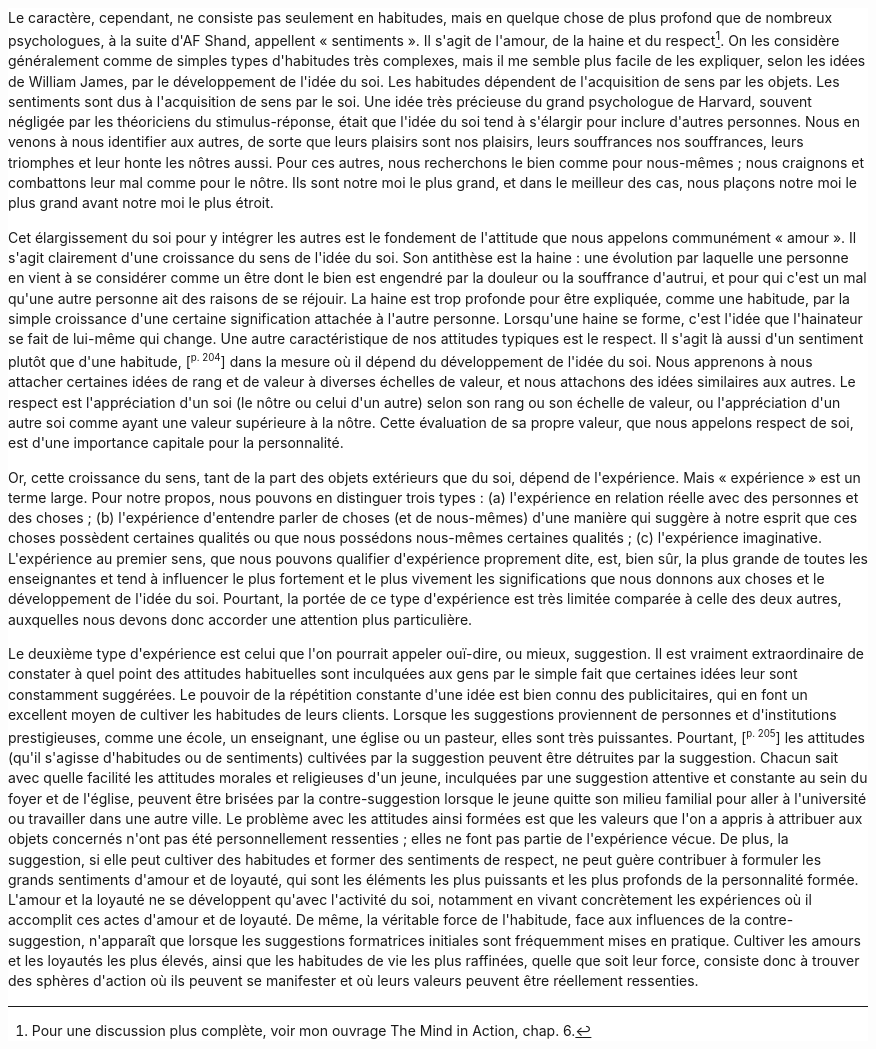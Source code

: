 Le caractère, cependant, ne consiste pas seulement en habitudes, mais en quelque chose de plus profond que de nombreux psychologues, à la suite d'AF Shand, appellent « sentiments ». Il s'agit de l'amour, de la haine et du respect[^20]. On les considère généralement comme de simples types d'habitudes très complexes, mais il me semble plus facile de les expliquer, selon les idées de William James, par le développement de l'idée du soi. Les habitudes dépendent de l'acquisition de sens par les objets. Les sentiments sont dus à l'acquisition de sens par le soi. Une idée très précieuse du grand psychologue de Harvard, souvent négligée par les théoriciens du stimulus-réponse, était que l'idée du soi tend à s'élargir pour inclure d'autres personnes. Nous en venons à nous identifier aux autres, de sorte que leurs plaisirs sont nos plaisirs, leurs souffrances nos souffrances, leurs triomphes et leur honte les nôtres aussi. Pour ces autres, nous recherchons le bien comme pour nous-mêmes ; nous craignons et combattons leur mal comme pour le nôtre. Ils sont notre moi le plus grand, et dans le meilleur des cas, nous plaçons notre moi le plus grand avant notre moi le plus étroit.

Cet élargissement du soi pour y intégrer les autres est le fondement de l'attitude que nous appelons communément « amour ». Il s'agit clairement d'une croissance du sens de l'idée du soi. Son antithèse est la haine : une évolution par laquelle une personne en vient à se considérer comme un être dont le bien est engendré par la douleur ou la souffrance d'autrui, et pour qui c'est un mal qu'une autre personne ait des raisons de se réjouir. La haine est trop profonde pour être expliquée, comme une habitude, par la simple croissance d'une certaine signification attachée à l'autre personne. Lorsqu'une haine se forme, c'est l'idée que l'hainateur se fait de lui-même qui change. Une autre caractéristique de nos attitudes typiques est le respect. Il s'agit là aussi d'un sentiment plutôt que d'une habitude, <span id="p204">[<sup><small>p. 204</small></sup>]</span> dans la mesure où il dépend du développement de l'idée du soi. Nous apprenons à nous attacher certaines idées de rang et de valeur à diverses échelles de valeur, et nous attachons des idées similaires aux autres. Le respect est l'appréciation d'un soi (le nôtre ou celui d'un autre) selon son rang ou son échelle de valeur, ou l'appréciation d'un autre soi comme ayant une valeur supérieure à la nôtre. Cette évaluation de sa propre valeur, que nous appelons respect de soi, est d'une importance capitale pour la personnalité.

Or, cette croissance du sens, tant de la part des objets extérieurs que du soi, dépend de l'expérience. Mais « expérience » est un terme large. Pour notre propos, nous pouvons en distinguer trois types : (a) l'expérience en relation réelle avec des personnes et des choses ; (b) l'expérience d'entendre parler de choses (et de nous-mêmes) d'une manière qui suggère à notre esprit que ces choses possèdent certaines qualités ou que nous possédons nous-mêmes certaines qualités ; (c) l'expérience imaginative. L'expérience au premier sens, que nous pouvons qualifier d'expérience proprement dite, est, bien sûr, la plus grande de toutes les enseignantes et tend à influencer le plus fortement et le plus vivement les significations que nous donnons aux choses et le développement de l'idée du soi. Pourtant, la portée de ce type d'expérience est très limitée comparée à celle des deux autres, auxquelles nous devons donc accorder une attention plus particulière.

Le deuxième type d'expérience est celui que l'on pourrait appeler ouï-dire, ou mieux, suggestion. Il est vraiment extraordinaire de constater à quel point des attitudes habituelles sont inculquées aux gens par le simple fait que certaines idées leur sont constamment suggérées. Le pouvoir de la répétition constante d'une idée est bien connu des publicitaires, qui en font un excellent moyen de cultiver les habitudes de leurs clients. Lorsque les suggestions proviennent de personnes et d'institutions prestigieuses, comme une école, un enseignant, une église ou un pasteur, elles sont très puissantes. Pourtant, <span id="p205">[<sup><small>p. 205</small></sup>]</span> les attitudes (qu'il s'agisse d'habitudes ou de sentiments) cultivées par la suggestion peuvent être détruites par la suggestion. Chacun sait avec quelle facilité les attitudes morales et religieuses d'un jeune, inculquées par une suggestion attentive et constante au sein du foyer et de l'église, peuvent être brisées par la contre-suggestion lorsque le jeune quitte son milieu familial pour aller à l'université ou travailler dans une autre ville. Le problème avec les attitudes ainsi formées est que les valeurs que l'on a appris à attribuer aux objets concernés n'ont pas été personnellement ressenties ; elles ne font pas partie de l'expérience vécue. De plus, la suggestion, si elle peut cultiver des habitudes et former des sentiments de respect, ne peut guère contribuer à formuler les grands sentiments d'amour et de loyauté, qui sont les éléments les plus puissants et les plus profonds de la personnalité formée. L'amour et la loyauté ne se développent qu'avec l'activité du soi, notamment en vivant concrètement les expériences où il accomplit ces actes d'amour et de loyauté. De même, la véritable force de l'habitude, face aux influences de la contre-suggestion, n'apparaît que lorsque les suggestions formatrices initiales sont fréquemment mises en pratique. Cultiver les amours et les loyautés les plus élevés, ainsi que les habitudes de vie les plus raffinées, quelle que soit leur force, consiste donc à trouver des sphères d'action où ils peuvent se manifester et où leurs valeurs peuvent être réellement ressenties.


[^1]: AC McGiffert : _Le Credo des Apôtres_ (New York : Charles Scribner's Sons, 1902) .
[^2]: Pour un excellent compte rendu de ce mouvement, voir WM Horton : _Theism and the Modern Mood_ (New York : Harper & Brothers, 1930).
[^3]: Jacques 2:17-20.
[^4]: Héb. 11:1.
[^5]: Pour un compte rendu sympathique de ce mouvement, voir Adolph Keller : _Karl Barth and Christian Unity_ (New York : The Macmillan Co., 1933).
[^6]: Une foi commune, en particulier les pp. So-Sy.
[^7]: Ibid., p. 81.
[^8]: J'utilise ce terme dans le sens technique défini par R.M. Mclver : Communauté (New York : The Macmillan Co., 1928) , chap. 2 et p. 155. Il s'agit d'« un ensemble d'êtres sociaux organisés en vue de la poursuite d'un ou de plusieurs intérêts communs ». En tant que tel, il se distingue de la simple communauté, de la « vie commune des êtres sociaux » et d'une institution, qui n'est qu'une « forme établie de relation entre êtres sociaux ».
[^9]: Chap. 11,
[^10]: La grande différence de force entre les sentiments concrets et abstraits est bien mise en évidence par W. McDougall : An Introduction to Social Psychology (éd. rév. ; Boston : John W. Luce & Co., 1927).
[^11]: La demande d’une brève déclaration de crédo avant le baptême dans Actes 8:37 est une interpolation tardive.
[^12]: Cf. McGiffert: The God of the Early Christians (New York: Charles Scribner's Sons, 1924). Il est démontré ici qu'il n'y avait pas d'opinion claire et consolidée dans l'Église primitive, même sur des doctrines aussi importantes que l'unité de Dieu et la divinité du Christ.
[^13]: En pratique, cela doit commencer par les groupes religieux libéraux qui s'efforcent de résoudre leurs propres problèmes d'unité et adoptent un programme positif et vigoureux. Par leur travail actif et leur exemple de reconnaissance fraternelle de tous les autres groupes religieux, l'esprit d'unité et de liberté se répandra.
[^14]: Par exemple, voir CG Montefiore : Liberal Judaism (New York : The Macmillan Co., 1903) ; également _Synoptic Gospels_ (éd. rév., 2 vol. ; Macmillan, 1927) , en particulier II, 594.
[^15]: Il n'est pas arrogant pour les chrétiens d'espérer que la fraternité religieuse chrétienne puisse devenir universelle. La fraternité est une relation personnelle et elle doit trouver son centre d'unité dans la loyauté envers un chef commun. Aucune conception métaphysique, telle que l'idée de Dieu, ne suffira. Aucune succession de contemporains ne pourrait atteindre le prestige requis. Et aucun personnage historique ne pourrait remplir ce rôle, hormis le Christ. Hors d'Asie, sa place est déjà reconnue, et il acquiert une reconnaissance croissante sur ce continent, le sien. Le développement d'une nouvelle loyauté envers le Christ comme chef religieux du monde n'impliquerait aucune déloyauté envers des enseignants tels que Mahomet, Confucius et Gautama. Elle ne serait incompatible qu'avec les religions étroitement nationalistes ou autrement exclusives.
[^17]: DW Prall : _Jugement esthétique_ (New York : Thomas Y. Crowell Co., 1929) .
[^18]: RG Collingwood : Esquisses d'une philosophie de l'art (New York : Oxford University Press, 1925) .
[^20]: Pour une discussion plus complète, voir mon ouvrage The Mind in Action, chap. 6.